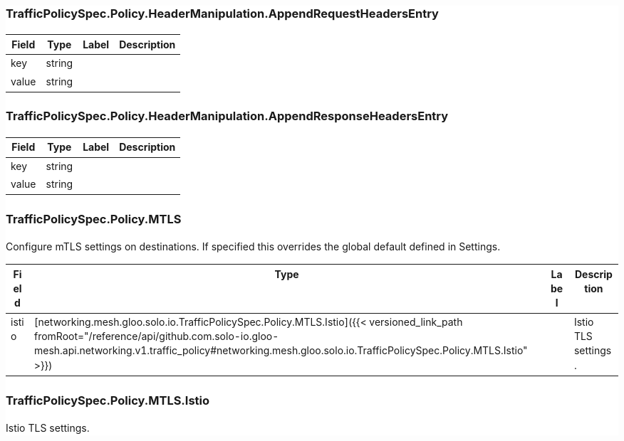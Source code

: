 




<a name="networking.mesh.gloo.solo.io.TrafficPolicySpec.Policy.HeaderManipulation.AppendRequestHeadersEntry"></a>

### TrafficPolicySpec.Policy.HeaderManipulation.AppendRequestHeadersEntry



| Field | Type | Label | Description |
| ----- | ---- | ----- | ----------- |
| key | string |  |  |
  | value | string |  |  |
  





<a name="networking.mesh.gloo.solo.io.TrafficPolicySpec.Policy.HeaderManipulation.AppendResponseHeadersEntry"></a>

### TrafficPolicySpec.Policy.HeaderManipulation.AppendResponseHeadersEntry



| Field | Type | Label | Description |
| ----- | ---- | ----- | ----------- |
| key | string |  |  |
  | value | string |  |  |
  





<a name="networking.mesh.gloo.solo.io.TrafficPolicySpec.Policy.MTLS"></a>

### TrafficPolicySpec.Policy.MTLS
Configure mTLS settings on destinations. If specified this overrides the global default defined in Settings.


| Field | Type | Label | Description |
| ----- | ---- | ----- | ----------- |
| istio | [networking.mesh.gloo.solo.io.TrafficPolicySpec.Policy.MTLS.Istio]({{< versioned_link_path fromRoot="/reference/api/github.com.solo-io.gloo-mesh.api.networking.v1.traffic_policy#networking.mesh.gloo.solo.io.TrafficPolicySpec.Policy.MTLS.Istio" >}}) |  | Istio TLS settings. |
  





<a name="networking.mesh.gloo.solo.io.TrafficPolicySpec.Policy.MTLS.Istio"></a>

### TrafficPolicySpec.Policy.MTLS.Istio
Istio TLS settings.
